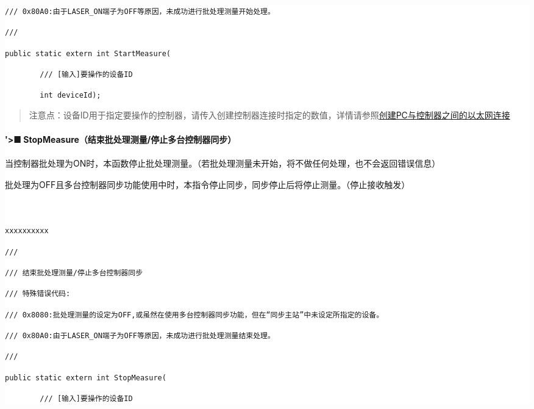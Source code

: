 ```
/// 0x80A0:由于LASER_ON端子为OFF等原因，未成功进行批处理测量开始处理。
```

```
///
```

```
public static extern int StartMeasure(
```

```
        /// [输入]要操作的设备ID
```

```
        int deviceId);
```

> 注意点：设备ID用于指定要操作的控制器，请传入创建控制器连接时指定的数值，详情请参照[创建PC与控制器之间的以太网连接](#CommunicationOpen)

#### '>■ StopMeasure（结束批处理测量/停止多台控制器同步）

当控制器批处理为ON时，本函数停止批处理测量。（若批处理测量未开始，将不做任何处理，也不会返回错误信息）

批处理为OFF且多台控制器同步功能使用中时，本指令停止同步，同步停止后将停止测量。（停止接收触发）

```


xxxxxxxxxx
```

```
///
```

```
/// 结束批处理测量/停止多台控制器同步
```

```
/// 特殊错误代码:
```

```
/// 0x8080:批处理测量的设定为OFF,或虽然在使用多台控制器同步功能，但在“同步主站”中未设定所指定的设备。
```

```
/// 0x80A0:由于LASER_ON端子为OFF等原因，未成功进行批处理测量结束处理。
```

```
///
```

```
public static extern int StopMeasure(
```

```
        /// [输入]要操作的设备ID
```

